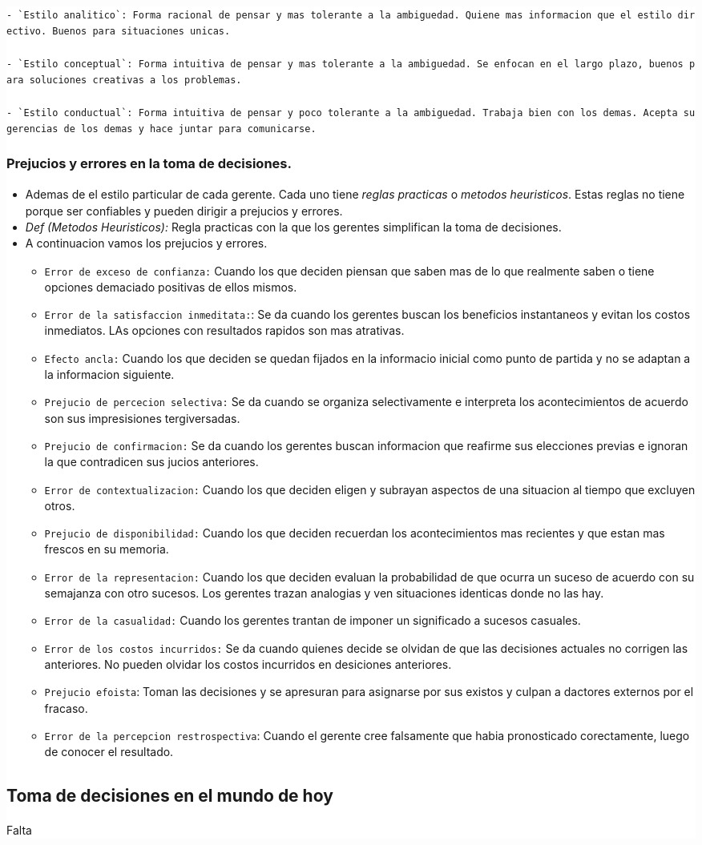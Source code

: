 	- `Estilo analitico`: Forma racional de pensar y mas tolerante a la ambiguedad. Quiene mas informacion que el estilo directivo. Buenos para situaciones unicas.  
	
	- `Estilo conceptual`: Forma intuitiva de pensar y mas tolerante a la ambiguedad. Se enfocan en el largo plazo, buenos para soluciones creativas a los problemas. 
	
	- `Estilo conductual`: Forma intuitiva de pensar y poco tolerante a la ambiguedad. Trabaja bien con los demas. Acepta sugerencias de los demas y hace juntar para comunicarse. 


### Prejucios y errores en la toma de decisiones. 
- Ademas de el estilo particular de cada gerente. Cada uno tiene *reglas practicas*  o *metodos heuristicos*. Estas reglas no tiene porque ser confiables y pueden dirigir a prejucios y errores. 
- *Def (Metodos Heuristicos):* Regla practicas con la que los gerentes simplifican la toma de decisiones. 
- A continuacion vamos los prejucios y errores. 
	- `Error de exceso de confianza:` Cuando los que deciden piensan que saben mas de lo que realmente saben o tiene opciones demaciado positivas de ellos mismos. 
	
	- `Error de la satisfaccion inmeditata:`: Se da cuando los gerentes buscan los beneficios instantaneos y evitan los costos inmediatos. LAs opciones con resultados rapidos son mas atrativas. 

	- `Efecto ancla:` Cuando los que deciden se quedan fijados en la informacio inicial como punto de partida y no se adaptan a la informacion siguiente. 
	
	- `Prejucio de percecion selectiva:` Se da cuando se organiza selectivamente e interpreta los acontecimientos de acuerdo son sus impresisiones tergiversadas. 
	 
	- `Prejucio de confirmacion:` Se da cuando los gerentes buscan informacion que reafirme sus elecciones previas e ignoran la que contradicen sus jucios anteriores. 
	
	- `Error de contextualizacion:` Cuando los que deciden eligen y subrayan aspectos de una situacion al tiempo que excluyen otros. 
	
	- `Prejucio de disponibilidad:` Cuando los que deciden recuerdan los acontecimientos mas recientes y que estan mas frescos en su memoria. 
	
	- `Error de la representacion:` Cuando los que deciden evaluan la probabilidad de que ocurra un suceso de acuerdo con su semajanza con otro sucesos. Los gerentes trazan analogias y ven situaciones identicas donde no las hay. 
	
	- `Error de la casualidad:` Cuando los gerentes trantan de imponer un significado a sucesos casuales. 
	
	- `Error de los costos incurridos:` Se da cuando quienes decide se olvidan de que las decisiones actuales no corrigen las anteriores. No pueden olvidar los costos incurridos en desiciones anteriores.  
	
	- `Prejucio efoista`:  Toman las decisiones y se apresuran para asignarse por sus existos y culpan a dactores externos por el fracaso. 

	- `Error de la percepcion restrospectiva`: Cuando el gerente cree falsamente que habia pronosticado corectamente, luego de conocer el resultado. 

## Toma de decisiones en el mundo de hoy 

Falta